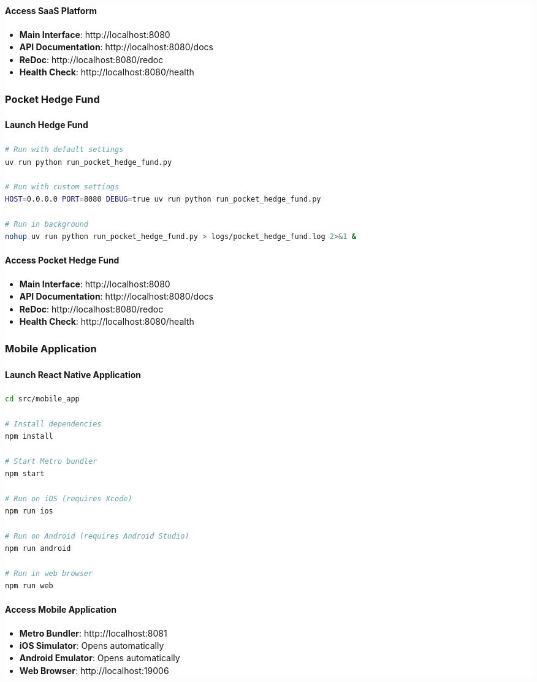 #### Access SaaS Platform
- **Main Interface**: http://localhost:8080
- **API Documentation**: http://localhost:8080/docs
- **ReDoc**: http://localhost:8080/redoc
- **Health Check**: http://localhost:8080/health

### Pocket Hedge Fund

#### Launch Hedge Fund
```bash
# Run with default settings
uv run python run_pocket_hedge_fund.py

# Run with custom settings
HOST=0.0.0.0 PORT=8080 DEBUG=true uv run python run_pocket_hedge_fund.py

# Run in background
nohup uv run python run_pocket_hedge_fund.py > logs/pocket_hedge_fund.log 2>&1 &
```

#### Access Pocket Hedge Fund
- **Main Interface**: http://localhost:8080
- **API Documentation**: http://localhost:8080/docs
- **ReDoc**: http://localhost:8080/redoc
- **Health Check**: http://localhost:8080/health

### Mobile Application

#### Launch React Native Application
```bash
cd src/mobile_app

# Install dependencies
npm install

# Start Metro bundler
npm start

# Run on iOS (requires Xcode)
npm run ios

# Run on Android (requires Android Studio)
npm run android

# Run in web browser
npm run web
```

#### Access Mobile Application
- **Metro Bundler**: http://localhost:8081
- **iOS Simulator**: Opens automatically
- **Android Emulator**: Opens automatically
- **Web Browser**: http://localhost:19006
